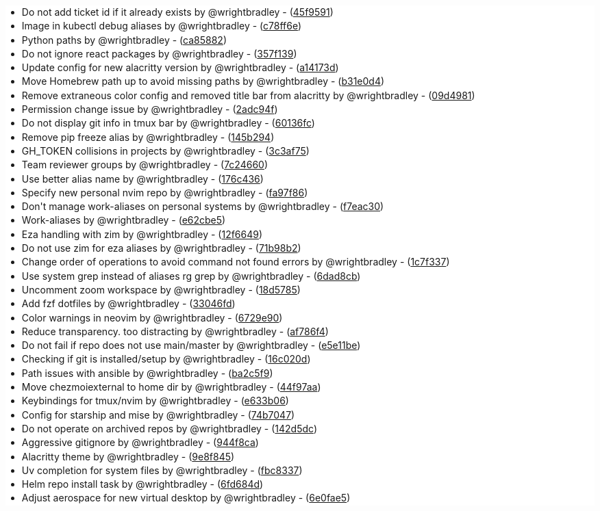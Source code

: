 - Do not add ticket id if it already exists  by @wrightbradley - ([45f9591](45f95911e9e67f7747d6764b6572b33a75c64e9f))
- Image in kubectl debug aliases  by @wrightbradley - ([c78ff6e](c78ff6e84d5a55fcd5bd7a264b560bbec8696b9d))
- Python paths  by @wrightbradley - ([ca85882](ca8588264ca198edc1958afa4d69f2f490a0e06e))
- Do not ignore react packages  by @wrightbradley - ([357f139](357f1393c46d186837fd75828bbb67c0bdc3be79))
- Update config for new alacritty version  by @wrightbradley - ([a14173d](a14173d4452f9b07ac951a45b32a66a1eb6c02aa))
- Move Homebrew path up to avoid missing paths  by @wrightbradley - ([b31e0d4](b31e0d421b4ec0a1a5dc59757824afed77362d2a))
- Remove extraneous color config and removed title bar from alacritty  by @wrightbradley - ([09d4981](09d49810cc6828cbcd9aa247db2811674678e029))
- Permission change issue  by @wrightbradley - ([2adc94f](2adc94f2912ef4c5dbc9fc15f57a96d87b0c85b7))
- Do not display git info in tmux bar  by @wrightbradley - ([60136fc](60136fc8b5eec92189afbb911ca5e817c1812a4b))
- Remove pip freeze alias  by @wrightbradley - ([145b294](145b2942fcfb0aa1cc8dc430b51a941934950dce))
- GH_TOKEN collisions in projects  by @wrightbradley - ([3c3af75](3c3af750db3f0ae753cee39db77e20c5beb943d4))
- Team reviewer groups  by @wrightbradley - ([7c24660](7c24660991d36385bed5e4461bede146012a5892))
- Use better alias name  by @wrightbradley - ([176c436](176c4369d5f14f7cf79cd9e2eb95509370f82fe9))
- Specify new personal nvim repo  by @wrightbradley - ([fa97f86](fa97f860dd3a6c4448640db9c88bb9b0fc82a41b))
- Don't manage work-aliases on personal systems  by @wrightbradley - ([f7eac30](f7eac30e13b48e1019c676082de84db02b2458e4))
- Work-aliases  by @wrightbradley - ([e62cbe5](e62cbe5960a50397b43f4dc19535fae56e7cc33e))
- Eza handling with zim  by @wrightbradley - ([12f6649](12f66492f817790525a0827257072ee369a1ebc2))
- Do not use zim for eza aliases  by @wrightbradley - ([71b98b2](71b98b2848ad0bf5a99b440a9c91e4cd06a143ae))
- Change order of operations to avoid command not found errors  by @wrightbradley - ([1c7f337](1c7f33747176ae9606527f1007b3f0534875ffb5))
- Use system grep instead of aliases rg grep  by @wrightbradley - ([6dad8cb](6dad8cbf8d1ae307757af9bd3073c4c875cb8108))
- Uncomment zoom workspace  by @wrightbradley - ([18d5785](18d5785d557c8582cf242b8b924af34a32c8347f))
- Add fzf dotfiles  by @wrightbradley - ([33046fd](33046fdd9a609143b42373172e7b039415f390cb))
- Color warnings in neovim  by @wrightbradley - ([6729e90](6729e90a574594e3a070dacf3d6a9779e0b13178))
- Reduce transparency. too distracting  by @wrightbradley - ([af786f4](af786f4a3ec7e57033e5f417e86c2881d3c7668e))
- Do not fail if repo does not use main/master  by @wrightbradley - ([e5e11be](e5e11be46a428efb0ef17c5f0540fc356efaa2e4))
- Checking if git is installed/setup  by @wrightbradley - ([16c020d](16c020da71683f61a5a3201985b28c07f9ed3b33))
- Path issues with ansible  by @wrightbradley - ([ba2c5f9](ba2c5f9e9c3804371c6c6f23cd4358db7fd9a799))
- Move chezmoiexternal to home dir  by @wrightbradley - ([44f97aa](44f97aa182c23468eec6ad09695efb2f7056b7a9))
- Keybindings for tmux/nvim  by @wrightbradley - ([e633b06](e633b06634c69ab77370277e94bb5ef609d47cc7))
- Config for starship and mise  by @wrightbradley - ([74b7047](74b7047720974fa112e4d82d2c8408cb6f0a0c6c))
- Do not operate on archived repos  by @wrightbradley - ([142d5dc](142d5dc6c89dbdb1558573e40fe55132e590261f))
- Aggressive gitignore  by @wrightbradley - ([944f8ca](944f8cabef7c81a797c184063469baf0fbb6cf27))
- Alacritty theme  by @wrightbradley - ([9e8f845](9e8f84573ceb5ffdba8a1582fd1bed0d83feb2d5))
- Uv completion for system files  by @wrightbradley - ([fbc8337](fbc833726c23266ac98eb6973c5cb918cd516905))
- Helm repo install task  by @wrightbradley - ([6fd684d](6fd684d31df411688fdfd53f1cf6fa626d771757))
- Adjust aerospace for new virtual desktop  by @wrightbradley - ([6e0fae5](6e0fae5c1ccd65bc359950123e89f367ab74f576))